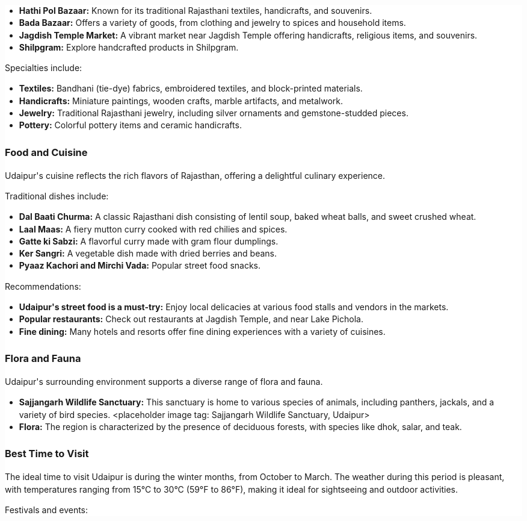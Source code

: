 *   **Hathi Pol Bazaar:** Known for its traditional Rajasthani textiles, handicrafts, and souvenirs.
*   **Bada Bazaar:** Offers a variety of goods, from clothing and jewelry to spices and household items.
*   **Jagdish Temple Market:** A vibrant market near Jagdish Temple offering handicrafts, religious items, and souvenirs.
*   **Shilpgram:** Explore handcrafted products in Shilpgram.

Specialties include:

*   **Textiles:** Bandhani (tie-dye) fabrics, embroidered textiles, and block-printed materials.
*   **Handicrafts:** Miniature paintings, wooden crafts, marble artifacts, and metalwork.
*   **Jewelry:** Traditional Rajasthani jewelry, including silver ornaments and gemstone-studded pieces.
*   **Pottery:** Colorful pottery items and ceramic handicrafts.

### **Food and Cuisine**

Udaipur's cuisine reflects the rich flavors of Rajasthan, offering a delightful culinary experience.

Traditional dishes include:

*   **Dal Baati Churma:** A classic Rajasthani dish consisting of lentil soup, baked wheat balls, and sweet crushed wheat.
*   **Laal Maas:** A fiery mutton curry cooked with red chilies and spices.
*   **Gatte ki Sabzi:** A flavorful curry made with gram flour dumplings.
*   **Ker Sangri:** A vegetable dish made with dried berries and beans.
*   **Pyaaz Kachori and Mirchi Vada:** Popular street food snacks.

Recommendations:

*   **Udaipur's street food is a must-try:** Enjoy local delicacies at various food stalls and vendors in the markets.
*   **Popular restaurants:** Check out restaurants at Jagdish Temple, and near Lake Pichola.
*   **Fine dining:** Many hotels and resorts offer fine dining experiences with a variety of cuisines.

### **Flora and Fauna**

Udaipur's surrounding environment supports a diverse range of flora and fauna.

*   **Sajjangarh Wildlife Sanctuary:** This sanctuary is home to various species of animals, including panthers, jackals, and a variety of bird species. <placeholder image tag: Sajjangarh Wildlife Sanctuary, Udaipur>
*   **Flora:** The region is characterized by the presence of deciduous forests, with species like dhok, salar, and teak.

### **Best Time to Visit**

The ideal time to visit Udaipur is during the winter months, from October to March. The weather during this period is pleasant, with temperatures ranging from 15°C to 30°C (59°F to 86°F), making it ideal for sightseeing and outdoor activities.

Festivals and events:

